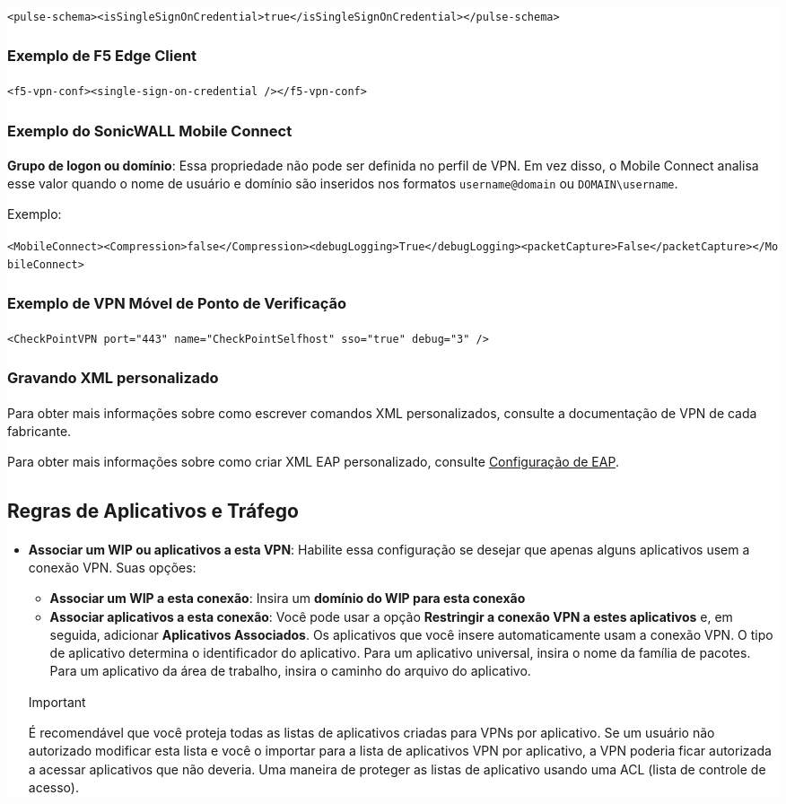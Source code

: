 ```
<pulse-schema><isSingleSignOnCredential>true</isSingleSignOnCredential></pulse-schema>
```

### <a name="f5-edge-client-example"></a>Exemplo de F5 Edge Client

```
<f5-vpn-conf><single-sign-on-credential /></f5-vpn-conf>
```

### <a name="sonicwall-mobile-connect-example"></a>Exemplo do SonicWALL Mobile Connect
**Grupo de logon ou domínio**: Essa propriedade não pode ser definida no perfil de VPN. Em vez disso, o Mobile Connect analisa esse valor quando o nome de usuário e domínio são inseridos nos formatos `username@domain` ou `DOMAIN\username`.

Exemplo:

```
<MobileConnect><Compression>false</Compression><debugLogging>True</debugLogging><packetCapture>False</packetCapture></MobileConnect>
```

### <a name="checkpoint-mobile-vpn-example"></a>Exemplo de VPN Móvel de Ponto de Verificação

```
<CheckPointVPN port="443" name="CheckPointSelfhost" sso="true" debug="3" />
```

### <a name="writing-custom-xml"></a>Gravando XML personalizado
Para obter mais informações sobre como escrever comandos XML personalizados, consulte a documentação de VPN de cada fabricante.

Para obter mais informações sobre como criar XML EAP personalizado, consulte [Configuração de EAP](https://docs.microsoft.com/windows/client-management/mdm/eap-configuration).

## <a name="apps-and-traffic-rules"></a>Regras de Aplicativos e Tráfego

- **Associar um WIP ou aplicativos a esta VPN**: Habilite essa configuração se desejar que apenas alguns aplicativos usem a conexão VPN. Suas opções:

  - **Associar um WIP a esta conexão**: Insira um **domínio do WIP para esta conexão**
  - **Associar aplicativos a esta conexão**: Você pode usar a opção **Restringir a conexão VPN a estes aplicativos** e, em seguida, adicionar **Aplicativos Associados**. Os aplicativos que você insere automaticamente usam a conexão VPN. O tipo de aplicativo determina o identificador do aplicativo. Para um aplicativo universal, insira o nome da família de pacotes. Para um aplicativo da área de trabalho, insira o caminho do arquivo do aplicativo.
  >[!IMPORTANT]
  >É recomendável que você proteja todas as listas de aplicativos criadas para VPNs por aplicativo. Se um usuário não autorizado modificar esta lista e você o importar para a lista de aplicativos VPN por aplicativo, a VPN poderia ficar autorizada a acessar aplicativos que não deveria. Uma maneira de proteger as listas de aplicativo usando uma ACL (lista de controle de acesso).

